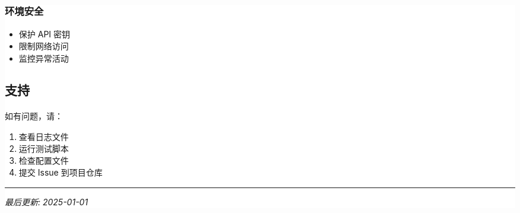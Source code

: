### 环境安全
- 保护 API 密钥
- 限制网络访问
- 监控异常活动

## 支持

如有问题，请：
1. 查看日志文件
2. 运行测试脚本
3. 检查配置文件
4. 提交 Issue 到项目仓库

---

*最后更新: 2025-01-01*
